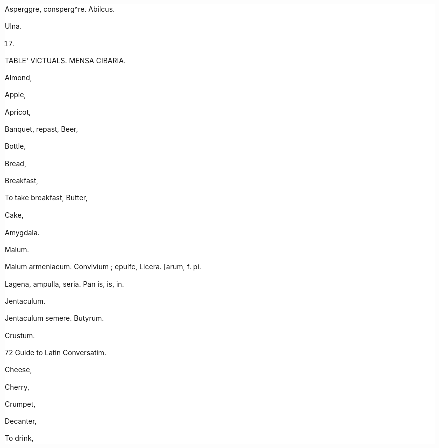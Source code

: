 Asperggre, consperg^re. 
Abilcus. 

Ulna. 


17. 


TABLE' VICTUALS. MENSA CIBARIA. 


Almond, 

Apple, 

Apricot, 

Banquet, repast, 
Beer, 

Bottle, 

Bread, 

Breakfast, 

To take breakfast, 
Butter, 

Cake, 


Amygdala. 

Malum. 

Malum armeniacum. 
Convivium ; epulfc, 
Licera. [arum, f. pi. 

Lagena, ampulla, seria. 
Pan is, is, in. 

Jentaculum. 

Jentaculum semere. 
Butyrum. 

Crustum. 


72 Guide to Latin Conversatim. 


Cheese, 

Cherry, 

Crumpet, 

Decanter, 

To drink, 
